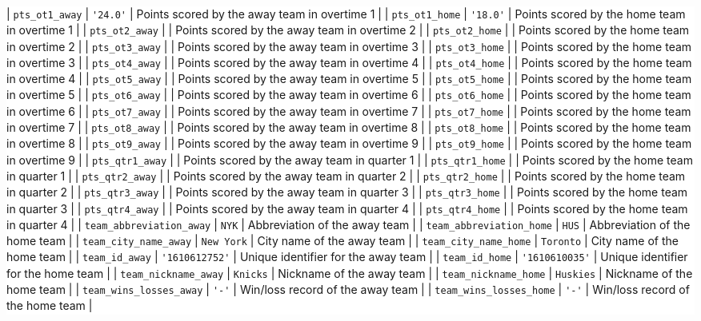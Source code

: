 | `pts_ot1_away`           | `'24.0'`                | Points scored by the away team in overtime 1  |
| `pts_ot1_home`           | `'18.0'`                | Points scored by the home team in overtime 1  |
| `pts_ot2_away`           |                         | Points scored by the away team in overtime 2  |
| `pts_ot2_home`           |                         | Points scored by the home team in overtime 2  |
| `pts_ot3_away`           |                         | Points scored by the away team in overtime 3  |
| `pts_ot3_home`           |                         | Points scored by the home team in overtime 3  |
| `pts_ot4_away`           |                         | Points scored by the away team in overtime 4  |
| `pts_ot4_home`           |                         | Points scored by the home team in overtime 4  |
| `pts_ot5_away`           |                         | Points scored by the away team in overtime 5  |
| `pts_ot5_home`           |                         | Points scored by the home team in overtime 5  |
| `pts_ot6_away`           |                         | Points scored by the away team in overtime 6  |
| `pts_ot6_home`           |                         | Points scored by the home team in overtime 6  |
| `pts_ot7_away`           |                         | Points scored by the away team in overtime 7  |
| `pts_ot7_home`           |                         | Points scored by the home team in overtime 7  |
| `pts_ot8_away`           |                         | Points scored by the away team in overtime 8  |
| `pts_ot8_home`           |                         | Points scored by the home team in overtime 8  |
| `pts_ot9_away`           |                         | Points scored by the away team in overtime 9  |
| `pts_ot9_home`           |                         | Points scored by the home team in overtime 9  |
| `pts_qtr1_away`          |                         | Points scored by the away team in quarter 1   |
| `pts_qtr1_home`          |                         | Points scored by the home team in quarter 1   |
| `pts_qtr2_away`          |                         | Points scored by the away team in quarter 2   |
| `pts_qtr2_home`          |                         | Points scored by the home team in quarter 2   |
| `pts_qtr3_away`          |                         | Points scored by the away team in quarter 3   |
| `pts_qtr3_home`          |                         | Points scored by the home team in quarter 3   |
| `pts_qtr4_away`          |                         | Points scored by the away team in quarter 4   |
| `pts_qtr4_home`          |                         | Points scored by the home team in quarter 4   |
| `team_abbreviation_away` | `NYK`                   | Abbreviation of the away team                 |
| `team_abbreviation_home` | `HUS`                   | Abbreviation of the home team                 |
| `team_city_name_away`    | `New York`              | City name of the away team                    |
| `team_city_name_home`    | `Toronto`               | City name of the home team                    |
| `team_id_away`           | `'1610612752'`          | Unique identifier for the away team           |
| `team_id_home`           | `'1610610035'`          | Unique identifier for the home team           |
| `team_nickname_away`     | `Knicks`                | Nickname of the away team                     |
| `team_nickname_home`     | `Huskies`               | Nickname of the home team                     |
| `team_wins_losses_away`  | `'-'`                   | Win/loss record of the away team              |
| `team_wins_losses_home`  | `'-'`                   | Win/loss record of the home team              |
